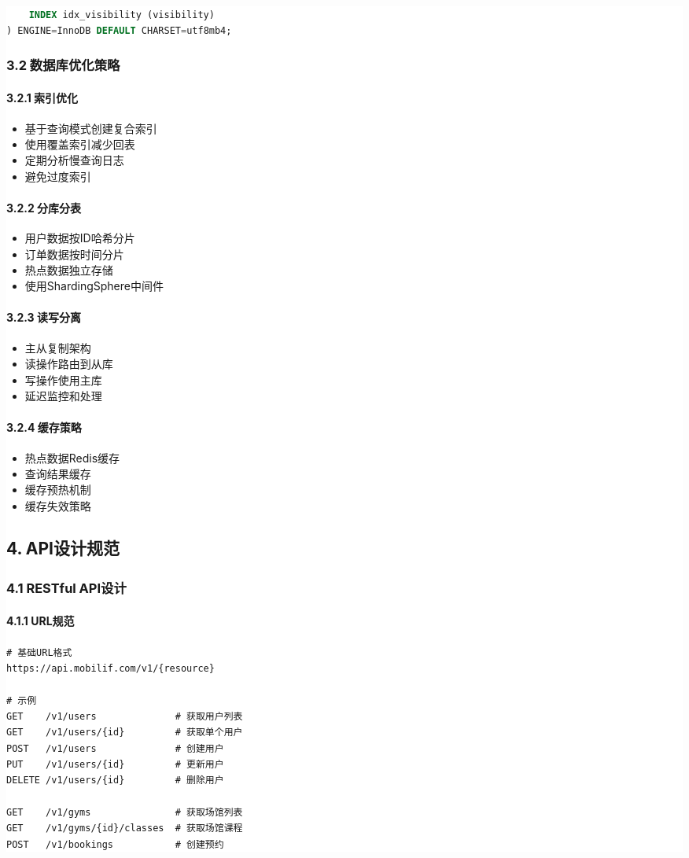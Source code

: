 ```sql
    INDEX idx_visibility (visibility)
) ENGINE=InnoDB DEFAULT CHARSET=utf8mb4;
```

### 3.2 数据库优化策略

#### 3.2.1 索引优化
- 基于查询模式创建复合索引
- 使用覆盖索引减少回表
- 定期分析慢查询日志
- 避免过度索引

#### 3.2.2 分库分表
- 用户数据按ID哈希分片
- 订单数据按时间分片
- 热点数据独立存储
- 使用ShardingSphere中间件

#### 3.2.3 读写分离
- 主从复制架构
- 读操作路由到从库
- 写操作使用主库
- 延迟监控和处理

#### 3.2.4 缓存策略
- 热点数据Redis缓存
- 查询结果缓存
- 缓存预热机制
- 缓存失效策略

## 4. API设计规范

### 4.1 RESTful API设计

#### 4.1.1 URL规范
```
# 基础URL格式
https://api.mobilif.com/v1/{resource}

# 示例
GET    /v1/users              # 获取用户列表
GET    /v1/users/{id}         # 获取单个用户
POST   /v1/users              # 创建用户
PUT    /v1/users/{id}         # 更新用户
DELETE /v1/users/{id}         # 删除用户

GET    /v1/gyms               # 获取场馆列表
GET    /v1/gyms/{id}/classes  # 获取场馆课程
POST   /v1/bookings           # 创建预约
```
